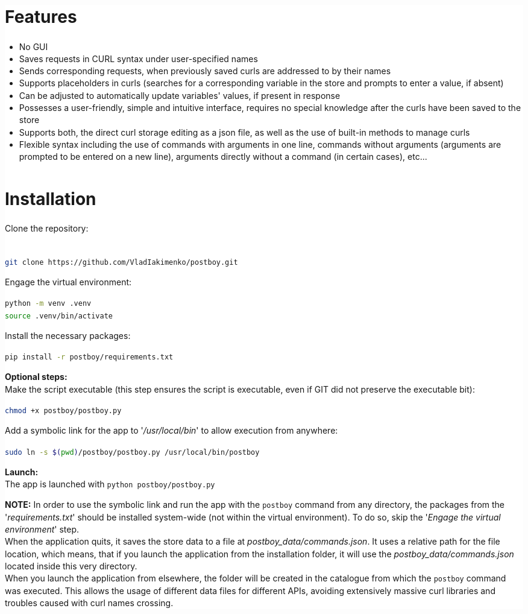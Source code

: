 # Features

- No GUI
- Saves requests in CURL syntax under user-specified names
- Sends corresponding requests, when previously saved curls are addressed to by their names
- Supports placeholders in curls 
(searches for a corresponding variable in the store and prompts to enter a value, if absent)
- Can be adjusted to automatically update variables' values, if present in response
- Possesses a user-friendly, simple and intuitive interface, requires no special knowledge after the curls have been
saved to the store
- Supports both, the direct curl storage editing as a json file, as well as the use of built-in methods to manage curls
- Flexible syntax including the use of commands with arguments in one line, commands without arguments 
(arguments are prompted to be entered on a new line), arguments directly without a command (in certain cases), etc... 

# Installation

Clone the repository:
```bash

git clone https://github.com/VladIakimenko/postboy.git
```
Engage the virtual environment:
```bash
python -m venv .venv
source .venv/bin/activate
```
Install the necessary packages:
```bash
pip install -r postboy/requirements.txt
```
**Optional steps:**  
Make the script executable 
(this step ensures the script is executable, even if GIT did not preserve the executable bit):
```bash
chmod +x postboy/postboy.py
```
Add a symbolic link for the app to '*/usr/local/bin*' to allow execution from anywhere:
```bash
sudo ln -s $(pwd)/postboy/postboy.py /usr/local/bin/postboy
```
**Launch:**  
The app is launched with `python postboy/postboy.py`

**NOTE:** In order to use the symbolic link and run the app with the `postboy` command from any directory,
the packages from the '*requirements.txt*' should be installed system-wide (not within the virtual environment). 
To do so, skip the '*Engage the virtual environment*' step.  
When the application quits, it saves the store data to a file at *postboy_data/commands.json*. 
It uses a relative path for the file location, which means, that if you launch the application from the installation 
folder, it will use the *postboy_data/commands.json* located inside this very directory.  
When you launch the application from elsewhere, the folder will be created in the catalogue from which the `postboy` 
command was executed. This allows the usage of different data files for different APIs, avoiding extensively 
massive curl libraries and troubles caused with curl names crossing.
